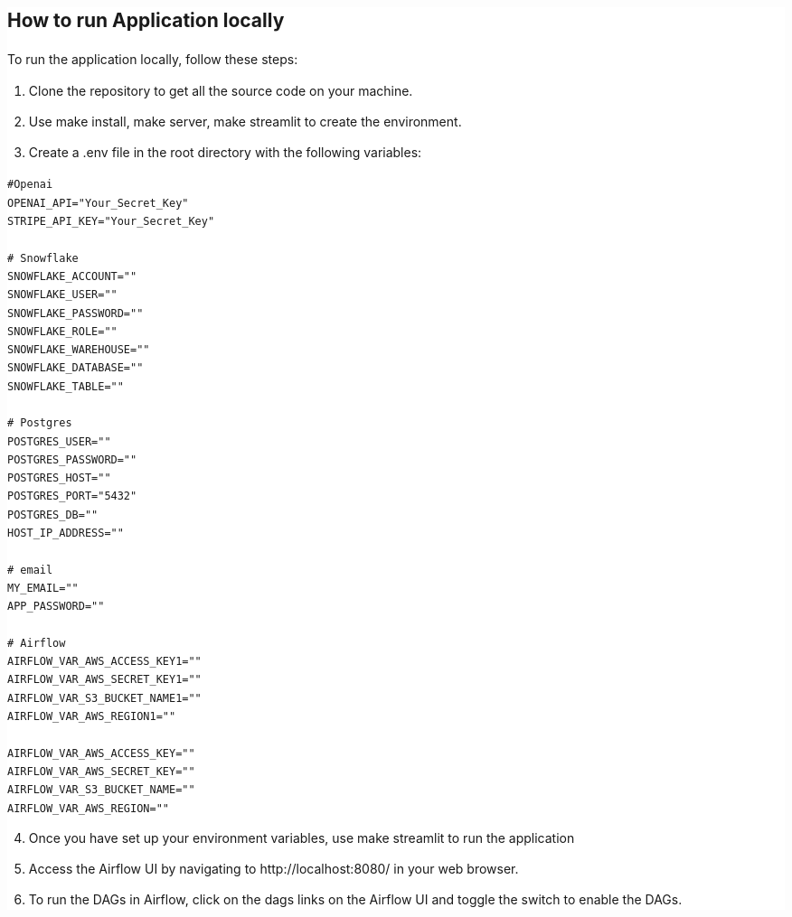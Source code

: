 ## How to run Application locally

To run the application locally, follow these steps:

1. Clone the repository to get all the source code on your machine.

2. Use make install, make server, make streamlit to create the environment.

3. Create a .env file in the root directory with the following variables:

```
#Openai
OPENAI_API="Your_Secret_Key"
STRIPE_API_KEY="Your_Secret_Key"

# Snowflake 
SNOWFLAKE_ACCOUNT=""
SNOWFLAKE_USER=""
SNOWFLAKE_PASSWORD=""
SNOWFLAKE_ROLE=""
SNOWFLAKE_WAREHOUSE=""
SNOWFLAKE_DATABASE=""
SNOWFLAKE_TABLE=""

# Postgres
POSTGRES_USER=""
POSTGRES_PASSWORD=""
POSTGRES_HOST=""
POSTGRES_PORT="5432"
POSTGRES_DB=""
HOST_IP_ADDRESS=""

# email
MY_EMAIL=""
APP_PASSWORD=""

# Airflow
AIRFLOW_VAR_AWS_ACCESS_KEY1=""
AIRFLOW_VAR_AWS_SECRET_KEY1=""
AIRFLOW_VAR_S3_BUCKET_NAME1=""
AIRFLOW_VAR_AWS_REGION1=""

AIRFLOW_VAR_AWS_ACCESS_KEY=""
AIRFLOW_VAR_AWS_SECRET_KEY=""
AIRFLOW_VAR_S3_BUCKET_NAME=""
AIRFLOW_VAR_AWS_REGION=""
```

4. Once you have set up your environment variables, use make streamlit to run the application

5. Access the Airflow UI by navigating to http://localhost:8080/ in your web browser.

6. To run the DAGs in Airflow, click on the dags links on the Airflow UI and toggle the switch to enable the DAGs.

